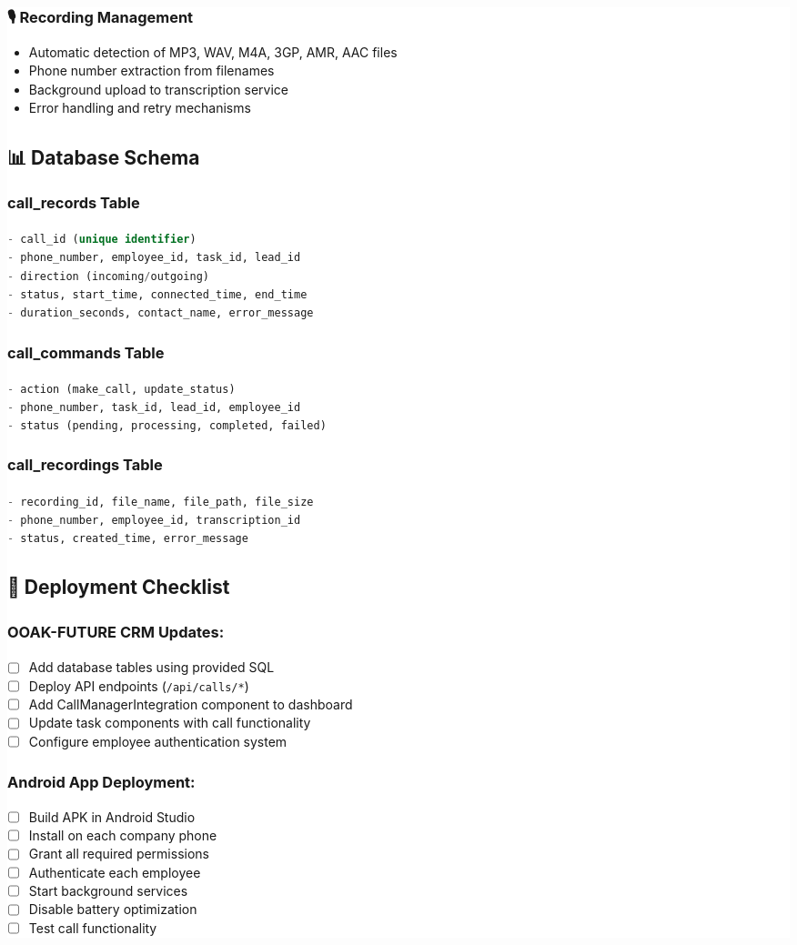 ### **🎙️ Recording Management**
- Automatic detection of MP3, WAV, M4A, 3GP, AMR, AAC files
- Phone number extraction from filenames
- Background upload to transcription service
- Error handling and retry mechanisms

## 📊 **Database Schema**

### **call_records** Table
```sql
- call_id (unique identifier)
- phone_number, employee_id, task_id, lead_id
- direction (incoming/outgoing)
- status, start_time, connected_time, end_time
- duration_seconds, contact_name, error_message
```

### **call_commands** Table
```sql
- action (make_call, update_status)
- phone_number, task_id, lead_id, employee_id
- status (pending, processing, completed, failed)
```

### **call_recordings** Table
```sql
- recording_id, file_name, file_path, file_size
- phone_number, employee_id, transcription_id
- status, created_time, error_message
```

## 🚀 **Deployment Checklist**

### **OOAK-FUTURE CRM Updates:**
- [ ] Add database tables using provided SQL
- [ ] Deploy API endpoints (`/api/calls/*`)
- [ ] Add CallManagerIntegration component to dashboard
- [ ] Update task components with call functionality
- [ ] Configure employee authentication system

### **Android App Deployment:**
- [ ] Build APK in Android Studio
- [ ] Install on each company phone
- [ ] Grant all required permissions
- [ ] Authenticate each employee
- [ ] Start background services
- [ ] Disable battery optimization
- [ ] Test call functionality
